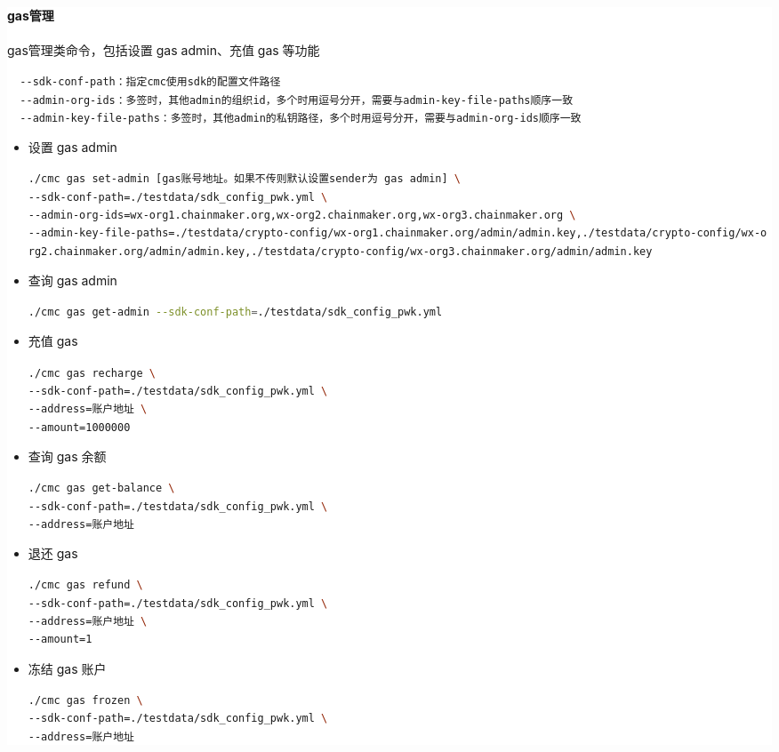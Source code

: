 <span id="gasManagement"></span>

  #### gas管理

  gas管理类命令，包括设置 gas admin、充值 gas 等功能

  ```sh
    --sdk-conf-path：指定cmc使用sdk的配置文件路径
    --admin-org-ids：多签时，其他admin的组织id，多个时用逗号分开，需要与admin-key-file-paths顺序一致
    --admin-key-file-paths：多签时，其他admin的私钥路径，多个时用逗号分开，需要与admin-org-ids顺序一致
  ```

  - 设置 gas admin

    ```sh
    ./cmc gas set-admin [gas账号地址。如果不传则默认设置sender为 gas admin] \
    --sdk-conf-path=./testdata/sdk_config_pwk.yml \
    --admin-org-ids=wx-org1.chainmaker.org,wx-org2.chainmaker.org,wx-org3.chainmaker.org \
    --admin-key-file-paths=./testdata/crypto-config/wx-org1.chainmaker.org/admin/admin.key,./testdata/crypto-config/wx-org2.chainmaker.org/admin/admin.key,./testdata/crypto-config/wx-org3.chainmaker.org/admin/admin.key
    ```

  - 查询 gas admin

    ```sh
    ./cmc gas get-admin --sdk-conf-path=./testdata/sdk_config_pwk.yml
    ```

  - 充值 gas

    ```sh
    ./cmc gas recharge \
    --sdk-conf-path=./testdata/sdk_config_pwk.yml \
    --address=账户地址 \
    --amount=1000000
    ```

  - 查询 gas 余额

    ```sh
    ./cmc gas get-balance \
    --sdk-conf-path=./testdata/sdk_config_pwk.yml \
    --address=账户地址
    ```

  - 退还 gas

    ```sh
    ./cmc gas refund \
    --sdk-conf-path=./testdata/sdk_config_pwk.yml \
    --address=账户地址 \
    --amount=1
    ```

  - 冻结 gas 账户

    ```sh
    ./cmc gas frozen \
    --sdk-conf-path=./testdata/sdk_config_pwk.yml \
    --address=账户地址
    ```

